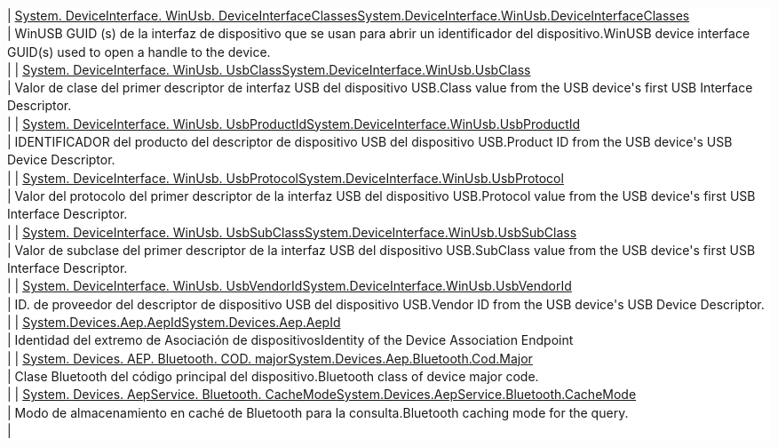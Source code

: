 | [<span data-ttu-id="e7816-159">System. DeviceInterface. WinUsb. DeviceInterfaceClasses</span><span class="sxs-lookup"><span data-stu-id="e7816-159">System.DeviceInterface.WinUsb.DeviceInterfaceClasses</span></span>](props-system-deviceinterface-winusb-deviceinterfaceclasses.md)<br/>                     | <span data-ttu-id="e7816-160">WinUSB GUID (s) de la interfaz de dispositivo que se usan para abrir un identificador del dispositivo.</span><span class="sxs-lookup"><span data-stu-id="e7816-160">WinUSB device interface GUID(s) used to open a handle to the device.</span></span><br/>                                                                        |
| [<span data-ttu-id="e7816-161">System. DeviceInterface. WinUsb. UsbClass</span><span class="sxs-lookup"><span data-stu-id="e7816-161">System.DeviceInterface.WinUsb.UsbClass</span></span>](props-system-deviceinterface-winusb-usbclass.md)<br/>                                                 | <span data-ttu-id="e7816-162">Valor de clase del primer descriptor de interfaz USB del dispositivo USB.</span><span class="sxs-lookup"><span data-stu-id="e7816-162">Class value from the USB device's first USB Interface Descriptor.</span></span><br/>                                                                           |
| [<span data-ttu-id="e7816-163">System. DeviceInterface. WinUsb. UsbProductId</span><span class="sxs-lookup"><span data-stu-id="e7816-163">System.DeviceInterface.WinUsb.UsbProductId</span></span>](props-system-deviceinterface-winusb-usbproductid.md)<br/>                                         | <span data-ttu-id="e7816-164">IDENTIFICADOR del producto del descriptor de dispositivo USB del dispositivo USB.</span><span class="sxs-lookup"><span data-stu-id="e7816-164">Product ID from the USB device's USB Device Descriptor.</span></span><br/>                                                                                     |
| [<span data-ttu-id="e7816-165">System. DeviceInterface. WinUsb. UsbProtocol</span><span class="sxs-lookup"><span data-stu-id="e7816-165">System.DeviceInterface.WinUsb.UsbProtocol</span></span>](props-system-deviceinterface-winusb-usbprotocol.md)<br/>                                           | <span data-ttu-id="e7816-166">Valor del protocolo del primer descriptor de la interfaz USB del dispositivo USB.</span><span class="sxs-lookup"><span data-stu-id="e7816-166">Protocol value from the USB device's first USB Interface Descriptor.</span></span><br/>                                                                        |
| [<span data-ttu-id="e7816-167">System. DeviceInterface. WinUsb. UsbSubClass</span><span class="sxs-lookup"><span data-stu-id="e7816-167">System.DeviceInterface.WinUsb.UsbSubClass</span></span>](props-system-deviceinterface-winusb-usbsubclass.md)<br/>                                           | <span data-ttu-id="e7816-168">Valor de subclase del primer descriptor de la interfaz USB del dispositivo USB.</span><span class="sxs-lookup"><span data-stu-id="e7816-168">SubClass value from the USB device's first USB Interface Descriptor.</span></span><br/>                                                                        |
| [<span data-ttu-id="e7816-169">System. DeviceInterface. WinUsb. UsbVendorId</span><span class="sxs-lookup"><span data-stu-id="e7816-169">System.DeviceInterface.WinUsb.UsbVendorId</span></span>](props-system-deviceinterface-winusb-usbvendorid.md)<br/>                                           | <span data-ttu-id="e7816-170">ID. de proveedor del descriptor de dispositivo USB del dispositivo USB.</span><span class="sxs-lookup"><span data-stu-id="e7816-170">Vendor ID from the USB device's USB Device Descriptor.</span></span><br/>                                                                                      |
| [<span data-ttu-id="e7816-171">System.Devices.Aep.AepId</span><span class="sxs-lookup"><span data-stu-id="e7816-171">System.Devices.Aep.AepId</span></span>](props-system-devices-aep-aepid.md)<br/>                                                                             | <span data-ttu-id="e7816-172">Identidad del extremo de Asociación de dispositivos</span><span class="sxs-lookup"><span data-stu-id="e7816-172">Identity of the Device Association Endpoint</span></span><br/>                                                                                                 |
| [<span data-ttu-id="e7816-173">System. Devices. AEP. Bluetooth. COD. major</span><span class="sxs-lookup"><span data-stu-id="e7816-173">System.Devices.Aep.Bluetooth.Cod.Major</span></span>](props-system-devices-aep-bluetooth-cod-major.md)<br/>                                                 | <span data-ttu-id="e7816-174">Clase Bluetooth del código principal del dispositivo.</span><span class="sxs-lookup"><span data-stu-id="e7816-174">Bluetooth class of device major code.</span></span><br/>                                                                                                       |
| [<span data-ttu-id="e7816-175">System. Devices. AepService. Bluetooth. CacheMode</span><span class="sxs-lookup"><span data-stu-id="e7816-175">System.Devices.AepService.Bluetooth.CacheMode</span></span>](https://www.bing.com/search?q=System.Devices.AepService.Bluetooth.CacheMode)<br/>                                  | <span data-ttu-id="e7816-176">Modo de almacenamiento en caché de Bluetooth para la consulta.</span><span class="sxs-lookup"><span data-stu-id="e7816-176">Bluetooth caching mode for the query.</span></span><br/>                                                                                                       |